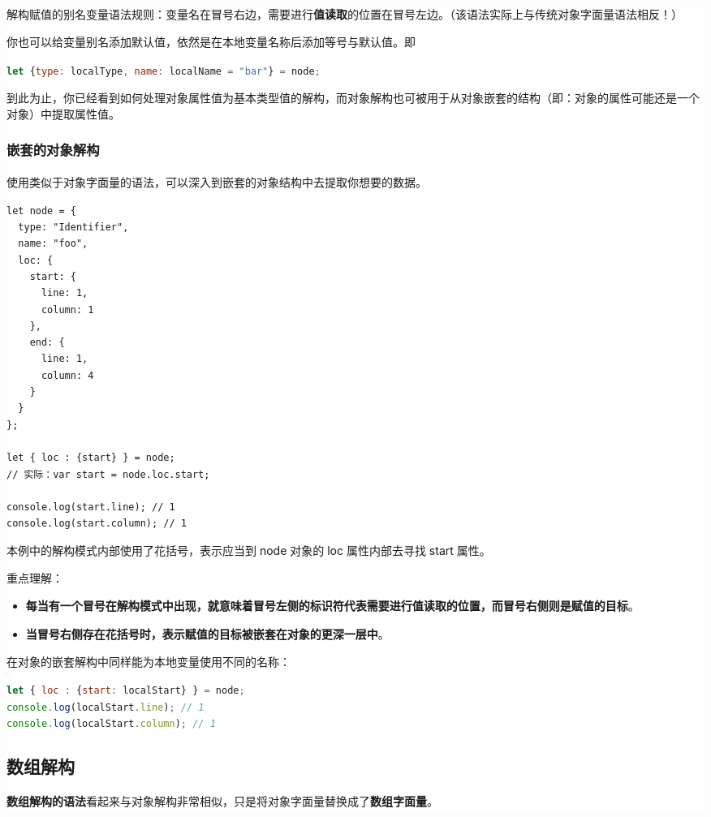 解构赋值的别名变量语法规则：变量名在冒号右边，需要进行**值读取**的位置在冒号左边。（该语法实际上与传统对象字面量语法相反！）

你也可以给变量别名添加默认值，依然是在本地变量名称后添加等号与默认值。即

```js
let {type: localType, name: localName = "bar"} = node;
```

到此为止，你已经看到如何处理对象属性值为基本类型值的解构，而对象解构也可被用于从对象嵌套的结构（即：对象的属性可能还是一个对象）中提取属性值。

### 嵌套的对象解构

使用类似于对象字面量的语法，可以深入到嵌套的对象结构中去提取你想要的数据。

```JS
let node = {
  type: "Identifier",
  name: "foo",
  loc: {
    start: {
      line: 1,
      column: 1
    },
    end: {
      line: 1,
      column: 4
    }
  }
};

let { loc : {start} } = node;
// 实际：var start = node.loc.start;

console.log(start.line); // 1
console.log(start.column); // 1
```

本例中的解构模式内部使用了花括号，表示应当到 node 对象的 loc 属性内部去寻找 start 属性。

重点理解：

- **每当有一个冒号在解构模式中出现，就意味着冒号左侧的标识符代表需要进行值读取的位置，而冒号右侧则是赋值的目标**。

- **当冒号右侧存在花括号时，表示赋值的目标被嵌套在对象的更深一层中**。

在对象的嵌套解构中同样能为本地变量使用不同的名称：

```js
let { loc : {start: localStart} } = node;
console.log(localStart.line); // 1
console.log(localStart.column); // 1
```

## 数组解构

**数组解构的语法**看起来与对象解构非常相似，只是将对象字面量替换成了**数组字面量**。
